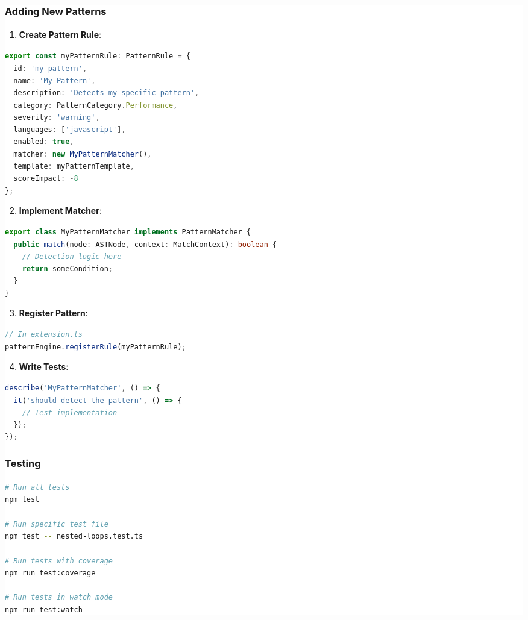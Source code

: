 ### Adding New Patterns

1. **Create Pattern Rule**:
```typescript
export const myPatternRule: PatternRule = {
  id: 'my-pattern',
  name: 'My Pattern',
  description: 'Detects my specific pattern',
  category: PatternCategory.Performance,
  severity: 'warning',
  languages: ['javascript'],
  enabled: true,
  matcher: new MyPatternMatcher(),
  template: myPatternTemplate,
  scoreImpact: -8
};
```

2. **Implement Matcher**:
```typescript
export class MyPatternMatcher implements PatternMatcher {
  public match(node: ASTNode, context: MatchContext): boolean {
    // Detection logic here
    return someCondition;
  }
}
```

3. **Register Pattern**:
```typescript
// In extension.ts
patternEngine.registerRule(myPatternRule);
```

4. **Write Tests**:
```typescript
describe('MyPatternMatcher', () => {
  it('should detect the pattern', () => {
    // Test implementation
  });
});
```

### Testing

```bash
# Run all tests
npm test

# Run specific test file
npm test -- nested-loops.test.ts

# Run tests with coverage
npm run test:coverage

# Run tests in watch mode
npm run test:watch
```
